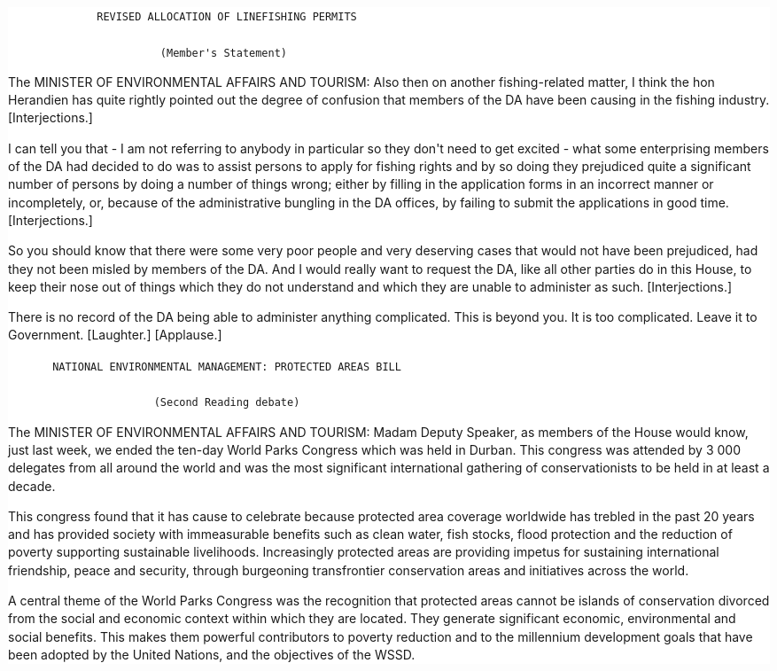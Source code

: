                   REVISED ALLOCATION OF LINEFISHING PERMITS

                            (Member's Statement)

The MINISTER OF ENVIRONMENTAL AFFAIRS AND  TOURISM:  Also  then  on  another
fishing-related matter, I think the hon Herandien has quite rightly  pointed
out the degree of confusion that members of the DA have been causing in  the
fishing industry. [Interjections.]

I can tell you that - I am not referring to anybody in  particular  so  they
don't need to get excited - what some enterprising members  of  the  DA  had
decided to do was to assist persons to apply for fishing rights  and  by  so
doing they prejudiced quite a significant  number  of  persons  by  doing  a
number of things wrong; either by filling in the  application  forms  in  an
incorrect  manner  or  incompletely,  or,  because  of  the   administrative
bungling in the DA offices, by failing to submit the  applications  in  good
time. [Interjections.]

So you should know that there were some very poor people and very  deserving
cases that would not have been prejudiced,  had  they  not  been  misled  by
members of the DA. And I would really want  to  request  the  DA,  like  all
other parties do in this House, to keep their nose out of things which  they
do not  understand  and  which  they  are  unable  to  administer  as  such.
[Interjections.]

There is no record of the DA being able to administer anything  complicated.
This is  beyond  you.  It  is  too  complicated.  Leave  it  to  Government.
[Laughter.] [Applause.]

           NATIONAL ENVIRONMENTAL MANAGEMENT: PROTECTED AREAS BILL

                           (Second Reading debate)

The MINISTER OF ENVIRONMENTAL AFFAIRS AND TOURISM: Madam Deputy Speaker,  as
members of the House would know, just last week, we ended the ten-day  World
Parks Congress which was held in Durban. This congress  was  attended  by  3
000 delegates from all  around  the  world  and  was  the  most  significant
international gathering of  conservationists  to  be  held  in  at  least  a
decade.

This congress found that it has cause to celebrate  because  protected  area
coverage worldwide has trebled  in  the  past  20  years  and  has  provided
society with immeasurable benefits such as clean water, fish  stocks,  flood
protection and the reduction of poverty supporting sustainable  livelihoods.
Increasingly  protected  areas  are   providing   impetus   for   sustaining
international   friendship,   peace   and   security,   through   burgeoning
transfrontier conservation areas and initiatives across the world.

A central theme of  the  World  Parks  Congress  was  the  recognition  that
protected areas cannot be islands of conservation divorced from  the  social
and  economic  context  within  which  they  are  located.   They   generate
significant economic, environmental and social  benefits.  This  makes  them
powerful  contributors  to  poverty  reduction   and   to   the   millennium
development goals that have been adopted by  the  United  Nations,  and  the
objectives of the WSSD.

